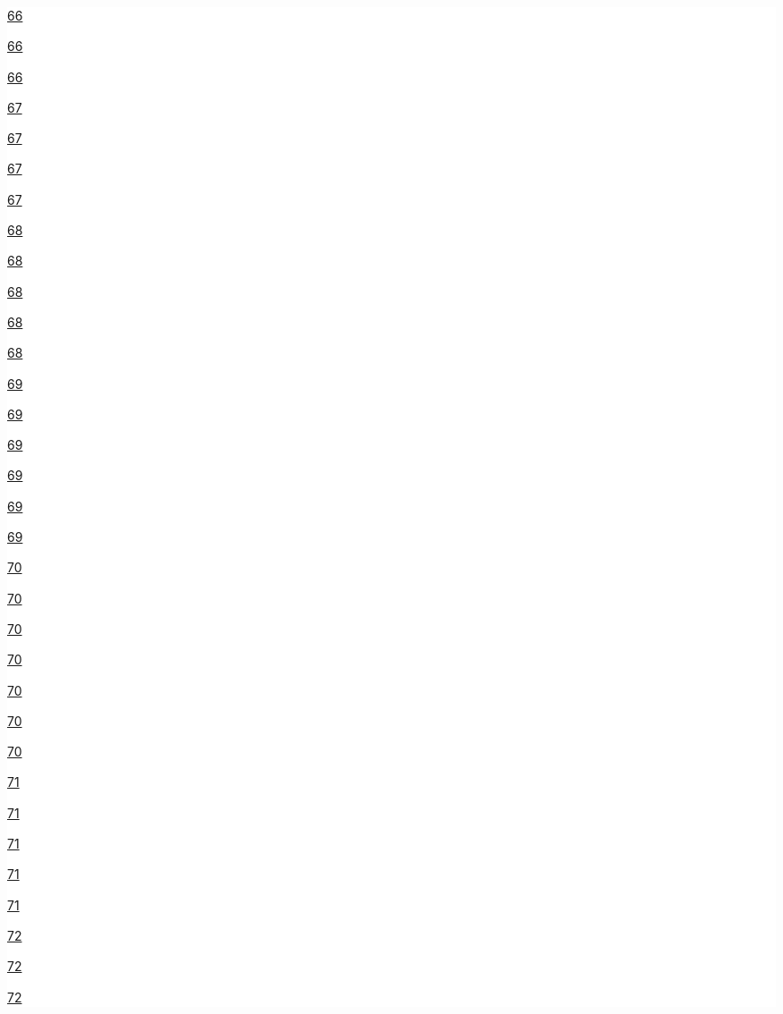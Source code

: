 [66](#test-coverage-50)

[66](#catrunatcommand)

[66](#conformance-requirements-51)

[67](#test-procedure-51)

[67](#test-coverage-51)

[67](#catsenddtmfcommad)

[67](#conformance-requirements-52)

[68](#test-procedure-52)

[68](#test-coverage-52)

[68](#toolkit-application)

[68](#main)

[68](#conformance-requirements-53)

[69](#test-procedure-53)

[69](#test-coverage-53)

[69](#catgetframeworkevent)

[69](#conformance-requirements-54)

[69](#test-procedure-54)

[69](#test-coverage-54)

[70](#catexit)

[70](#conformance-requirements-55)

[70](#test-procedure-55)

[70](#test-coverage-55)

[70](#miscellaneous)

[70](#catgetterminalprofile)

[70](#conformance-requirements-56)

[71](#test-procedure-56)

[71](#test-coverage-56)

[71](#catmoretime)

[71](#conformance-requirements-57)

[71](#test-procedure-57)

[72](#test-coverage-57)

[72](#catpollingoff)

[72](#conformance-requirements-58)
